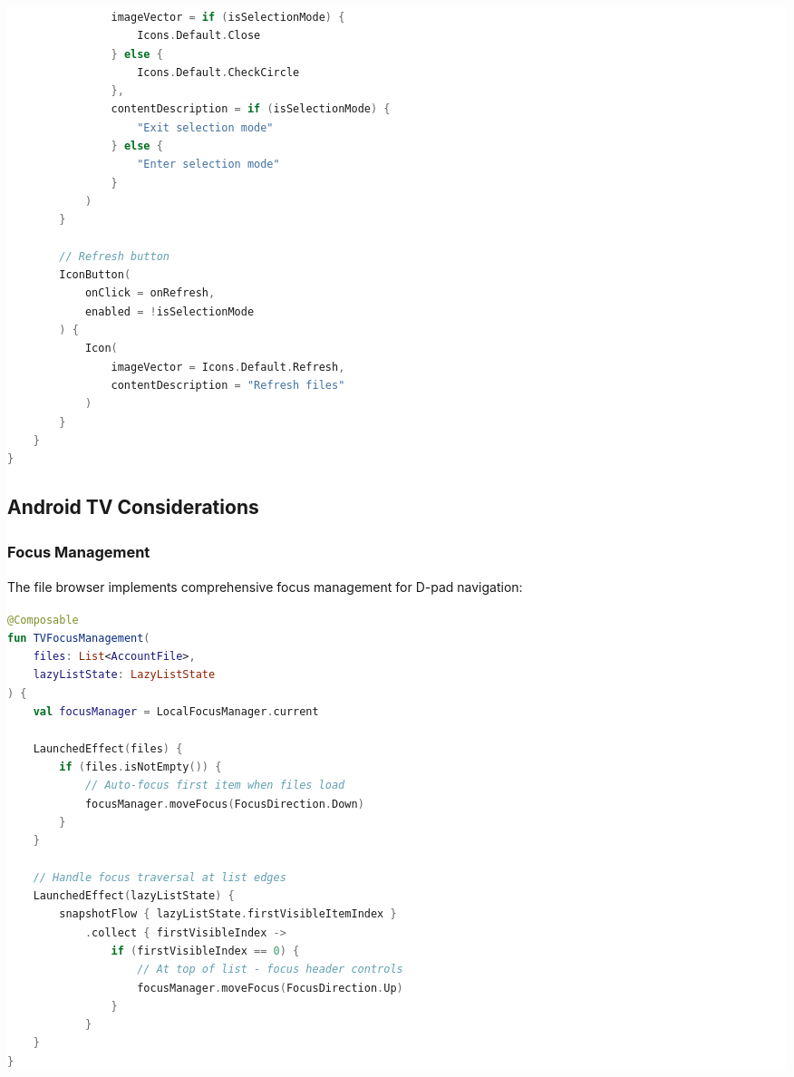 ```kotlin
                imageVector = if (isSelectionMode) {
                    Icons.Default.Close
                } else {
                    Icons.Default.CheckCircle
                },
                contentDescription = if (isSelectionMode) {
                    "Exit selection mode"
                } else {
                    "Enter selection mode"
                }
            )
        }
        
        // Refresh button
        IconButton(
            onClick = onRefresh,
            enabled = !isSelectionMode
        ) {
            Icon(
                imageVector = Icons.Default.Refresh,
                contentDescription = "Refresh files"
            )
        }
    }
}
```

## Android TV Considerations

### Focus Management

The file browser implements comprehensive focus management for D-pad navigation:

```kotlin
@Composable
fun TVFocusManagement(
    files: List<AccountFile>,
    lazyListState: LazyListState
) {
    val focusManager = LocalFocusManager.current
    
    LaunchedEffect(files) {
        if (files.isNotEmpty()) {
            // Auto-focus first item when files load
            focusManager.moveFocus(FocusDirection.Down)
        }
    }
    
    // Handle focus traversal at list edges
    LaunchedEffect(lazyListState) {
        snapshotFlow { lazyListState.firstVisibleItemIndex }
            .collect { firstVisibleIndex ->
                if (firstVisibleIndex == 0) {
                    // At top of list - focus header controls
                    focusManager.moveFocus(FocusDirection.Up)
                }
            }
    }
}
```

